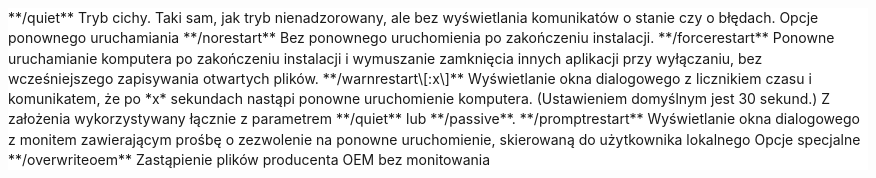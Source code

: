 <td style="border:1px solid black;">
**/quiet**
</td>
<td style="border:1px solid black;">
Tryb cichy. Taki sam, jak tryb nienadzorowany, ale bez wyświetlania komunikatów o stanie czy o błędach.
</td>
</tr>
<tr>
<th colspan="2">
Opcje ponownego uruchamiania
</th>
</tr>
<tr class="alternateRow">
<td style="border:1px solid black;">
**/norestart**
</td>
<td style="border:1px solid black;">
Bez ponownego uruchomienia po zakończeniu instalacji.
</td>
</tr>
<tr>
<td style="border:1px solid black;">
**/forcerestart**
</td>
<td style="border:1px solid black;">
Ponowne uruchamianie komputera po zakończeniu instalacji i wymuszanie zamknięcia innych aplikacji przy wyłączaniu, bez wcześniejszego zapisywania otwartych plików.
</td>
</tr>
<tr class="alternateRow">
<td style="border:1px solid black;">
**/warnrestart\[:x\]**
</td>
<td style="border:1px solid black;">
Wyświetlanie okna dialogowego z licznikiem czasu i komunikatem, że po *x* sekundach nastąpi ponowne uruchomienie komputera. (Ustawieniem domyślnym jest 30 sekund.) Z założenia wykorzystywany łącznie z parametrem **/quiet** lub **/passive**.
</td>
</tr>
<tr>
<td style="border:1px solid black;">
**/promptrestart**
</td>
<td style="border:1px solid black;">
Wyświetlanie okna dialogowego z monitem zawierającym prośbę o zezwolenie na ponowne uruchomienie, skierowaną do użytkownika lokalnego
</td>
</tr>
<tr>
<th colspan="2">
Opcje specjalne
</th>
</tr>
<tr class="alternateRow">
<td style="border:1px solid black;">
**/overwriteoem**
</td>
<td style="border:1px solid black;">
Zastąpienie plików producenta OEM bez monitowania
</td>
</tr>
<tr>
<td style="border:1px solid black;">